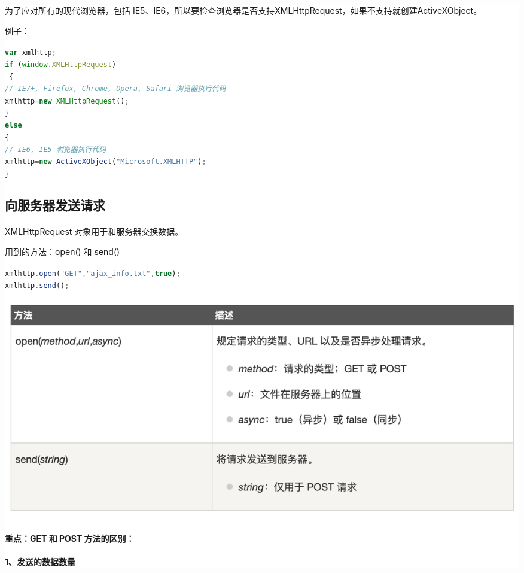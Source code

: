 为了应对所有的现代浏览器，包括 IE5、IE6，所以要检查浏览器是否支持XMLHttpRequest，如果不支持就创建ActiveXObject。

例子：

```javaScript
var xmlhttp; 
if (window.XMLHttpRequest)
 { 
// IE7+, Firefox, Chrome, Opera, Safari 浏览器执行代码 
xmlhttp=new XMLHttpRequest(); 
} 
else 
{ 
// IE6, IE5 浏览器执行代码 
xmlhttp=new ActiveXObject("Microsoft.XMLHTTP"); 
}
```



## 向服务器发送请求

XMLHttpRequest 对象用于和服务器交换数据。

用到的方法：open() 和 send()

```javascript
xmlhttp.open("GET","ajax_info.txt",true);
xmlhttp.send();
```

![ajax2](./ajax2.png)

#### 重点：**GET 和 POST 方法的区别：**

**1、发送的数据数量**

